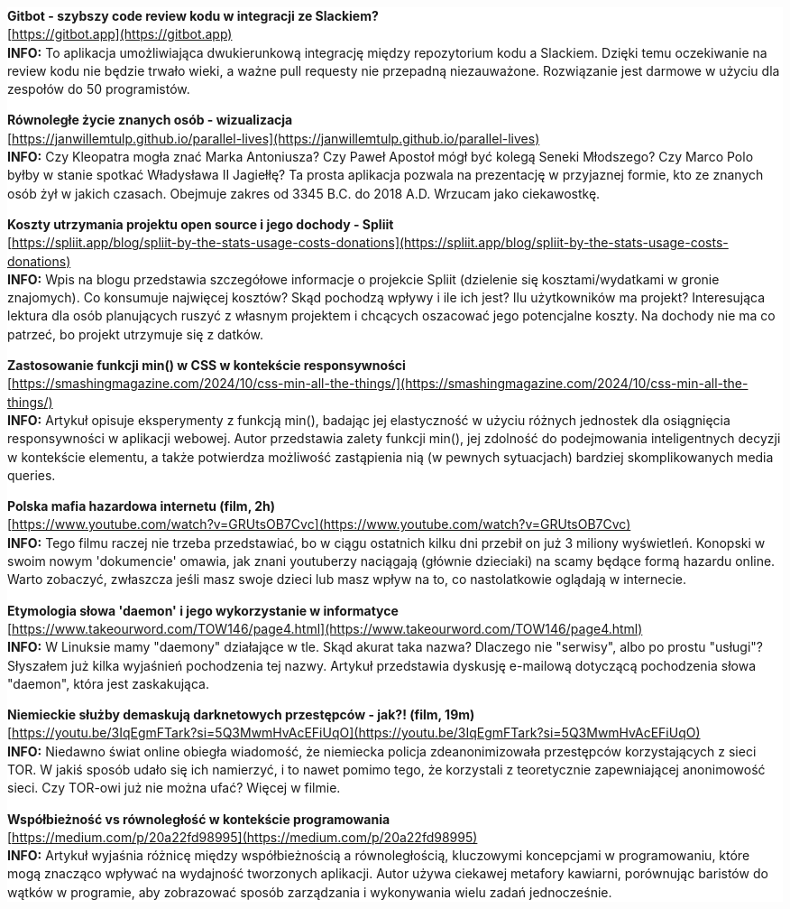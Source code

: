 **Gitbot - szybszy code review kodu w integracji ze Slackiem?**  
[https://gitbot.app](https://gitbot.app)  
**INFO:** To aplikacja umożliwiająca dwukierunkową integrację między repozytorium kodu a Slackiem. Dzięki temu oczekiwanie na review kodu nie będzie trwało wieki, a ważne pull requesty nie przepadną niezauważone. Rozwiązanie jest darmowe w użyciu dla zespołów do 50 programistów.  

**Równoległe życie znanych osób - wizualizacja**  
[https://janwillemtulp.github.io/parallel-lives](https://janwillemtulp.github.io/parallel-lives)  
**INFO:** Czy Kleopatra mogła znać Marka Antoniusza? Czy Paweł Apostoł mógł być kolegą Seneki Młodszego? Czy Marco Polo byłby w stanie spotkać Władysława II Jagiełłę? Ta prosta aplikacja pozwala na prezentację w przyjaznej formie, kto ze znanych osób żył w jakich czasach. Obejmuje zakres od 3345 B.C. do 2018 A.D. Wrzucam jako ciekawostkę.  

**Koszty utrzymania projektu open source i jego dochody - Spliit**  
[https://spliit.app/blog/spliit-by-the-stats-usage-costs-donations](https://spliit.app/blog/spliit-by-the-stats-usage-costs-donations)  
**INFO:** Wpis na blogu przedstawia szczegółowe informacje o projekcie Spliit (dzielenie się kosztami/wydatkami w gronie znajomych). Co konsumuje najwięcej kosztów? Skąd pochodzą wpływy i ile ich jest? Ilu użytkowników ma projekt? Interesująca lektura dla osób planujących ruszyć z własnym projektem i chcących oszacować jego potencjalne koszty. Na dochody nie ma co patrzeć, bo projekt utrzymuje się z datków.  

**Zastosowanie funkcji min() w CSS w kontekście responsywności**  
[https://smashingmagazine.com/2024/10/css-min-all-the-things/](https://smashingmagazine.com/2024/10/css-min-all-the-things/)  
**INFO:** Artykuł opisuje eksperymenty z funkcją min(), badając jej elastyczność w użyciu różnych jednostek dla osiągnięcia responsywności w aplikacji webowej. Autor przedstawia zalety funkcji min(), jej zdolność do podejmowania inteligentnych decyzji w kontekście elementu, a także potwierdza możliwość zastąpienia nią (w pewnych sytuacjach) bardziej skomplikowanych media queries.  

**Polska mafia hazardowa internetu (film, 2h)**  
[https://www.youtube.com/watch?v=GRUtsOB7Cvc](https://www.youtube.com/watch?v=GRUtsOB7Cvc)  
**INFO:** Tego filmu raczej nie trzeba przedstawiać, bo w ciągu ostatnich kilku dni przebił on już 3 miliony wyświetleń. Konopski w swoim nowym 'dokumencie' omawia, jak znani youtuberzy naciągają (głównie dzieciaki) na scamy będące formą hazardu online. Warto zobaczyć, zwłaszcza jeśli masz swoje dzieci lub masz wpływ na to, co nastolatkowie oglądają w internecie.  

**Etymologia słowa 'daemon' i jego wykorzystanie w informatyce**  
[https://www.takeourword.com/TOW146/page4.html](https://www.takeourword.com/TOW146/page4.html)  
**INFO:** W Linuksie mamy "daemony" działające w tle. Skąd akurat taka nazwa? Dlaczego nie "serwisy", albo po prostu "usługi"? Słyszałem już kilka wyjaśnień pochodzenia tej nazwy. Artykuł przedstawia dyskusję e-mailową dotyczącą pochodzenia słowa "daemon", która jest zaskakująca.  

**Niemieckie służby demaskują darknetowych przestępców - jak?! (film, 19m)**  
[https://youtu.be/3IqEgmFTark?si=5Q3MwmHvAcEFiUqO](https://youtu.be/3IqEgmFTark?si=5Q3MwmHvAcEFiUqO)  
**INFO:** Niedawno świat online obiegła wiadomość, że niemiecka policja zdeanonimizowała przestępców korzystających z sieci TOR. W jakiś sposób udało się ich namierzyć, i to nawet pomimo tego, że korzystali z teoretycznie zapewniającej anonimowość sieci. Czy TOR-owi już nie można ufać? Więcej w filmie.  

**Współbieżność vs równoległość w kontekście programowania**  
[https://medium.com/p/20a22fd98995](https://medium.com/p/20a22fd98995)  
**INFO:** Artykuł wyjaśnia różnicę między współbieżnością a równoległością, kluczowymi koncepcjami w programowaniu, które mogą znacząco wpływać na wydajność tworzonych aplikacji. Autor używa ciekawej metafory kawiarni, porównując baristów do wątków w programie, aby zobrazować sposób zarządzania i wykonywania wielu zadań jednocześnie.  
